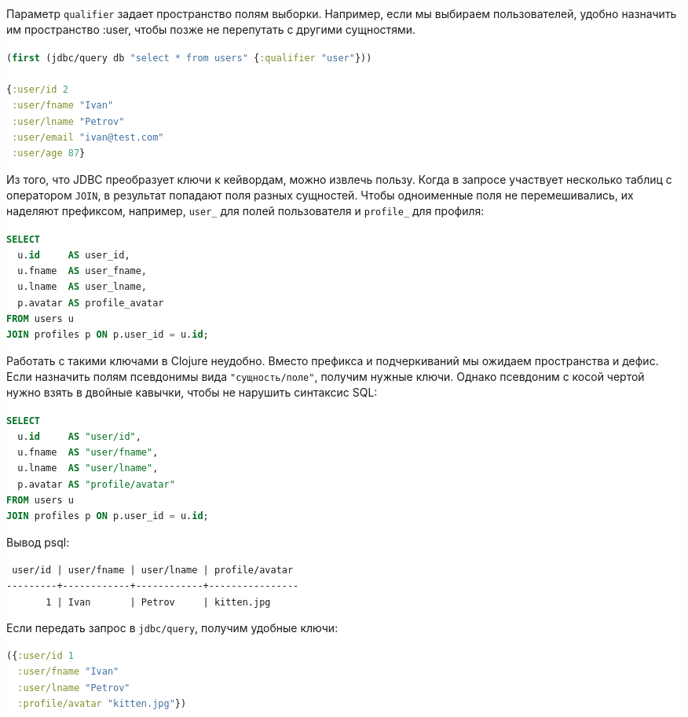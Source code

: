 Параметр `qualifier` задает пространство полям выборки. Например, если мы выбираем пользователей, удобно назначить им пространство :user, чтобы позже не перепутать с другими сущностями.

~~~clojure
(first (jdbc/query db "select * from users" {:qualifier "user"}))

{:user/id 2
 :user/fname "Ivan"
 :user/lname "Petrov"
 :user/email "ivan@test.com"
 :user/age 87}
~~~

Из того, что JDBC преобразует ключи к кейвордам, можно извлечь пользу. Когда в запросе участвует несколько таблиц с оператором `JOIN`, в результат попадают поля разных сущностей. Чтобы одноименные поля не перемешивались, их наделяют префиксом, например, `user_` для полей пользователя и `profile_` для профиля:

~~~sql
SELECT
  u.id     AS user_id,
  u.fname  AS user_fname,
  u.lname  AS user_lname,
  p.avatar AS profile_avatar
FROM users u
JOIN profiles p ON p.user_id = u.id;
~~~

Работать с такими ключами в Clojure неудобно. Вместо префикса и подчеркиваний мы ожидаем пространства и дефис. Если назначить полям псевдонимы вида `"сущность/поле"`, получим нужные ключи. Однако псевдоним с косой чертой нужно взять в двойные кавычки, чтобы не нарушить синтаксис SQL:

~~~sql
SELECT
  u.id     AS "user/id",
  u.fname  AS "user/fname",
  u.lname  AS "user/lname",
  p.avatar AS "profile/avatar"
FROM users u
JOIN profiles p ON p.user_id = u.id;
~~~

Вывод psql:

~~~text
 user/id | user/fname | user/lname | profile/avatar
---------+------------+------------+----------------
       1 | Ivan       | Petrov     | kitten.jpg
~~~

Если передать запрос в `jdbc/query`, получим удобные ключи:

~~~clojure
({:user/id 1
  :user/fname "Ivan"
  :user/lname "Petrov"
  :profile/avatar "kitten.jpg"})
~~~
